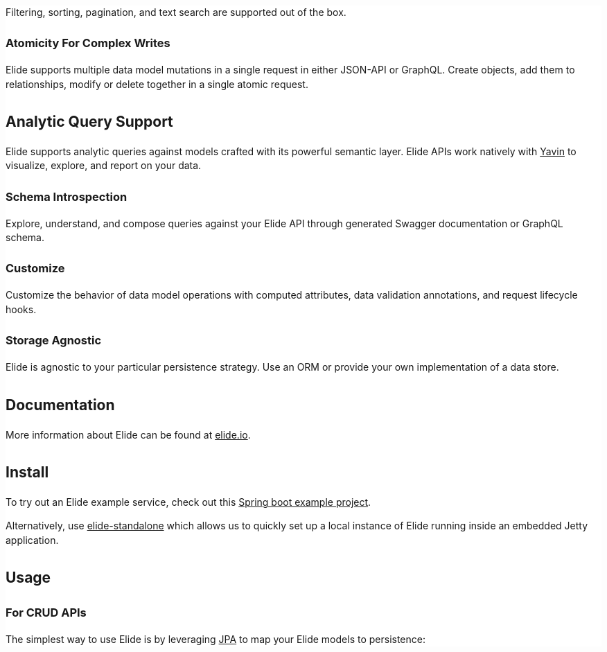 Filtering, sorting, pagination, and text search are supported out of the box.

### Atomicity For Complex Writes

Elide supports multiple data model mutations in a single request in either JSON-API or GraphQL. Create objects, add
them to relationships, modify or delete together in a single atomic request.

Analytic Query Support
----------------------

Elide supports analytic queries against models crafted with its powerful semantic layer.  Elide APIs work natively with
[Yavin](https://github.com/yahoo/yavin) to visualize, explore, and report on your data.

### Schema Introspection

Explore, understand, and compose queries against your Elide API through generated Swagger documentation or GraphQL
schema.

### Customize

Customize the behavior of data model operations with computed attributes, data validation annotations, and request
lifecycle hooks.

### Storage Agnostic

Elide is agnostic to your particular persistence strategy. Use an ORM or provide your own implementation of a data
store.

Documentation
-------------

More information about Elide can be found at [elide.io](https://elide.io/).

Install
-------

To try out an Elide example service, check out this
[Spring boot example project](https://github.com/paion-data/elide-spring-boot-example).

Alternatively, use [elide-standalone](https://github.com/paion-data/elide/tree/master/elide-standalone) which allows
us to quickly set up a local instance of Elide running inside an embedded Jetty application.

Usage
-----

### For CRUD APIs

The simplest way to use Elide is by leveraging [JPA](https://en.wikipedia.org/wiki/Java_Persistence_API) to map your
Elide models to persistence:
